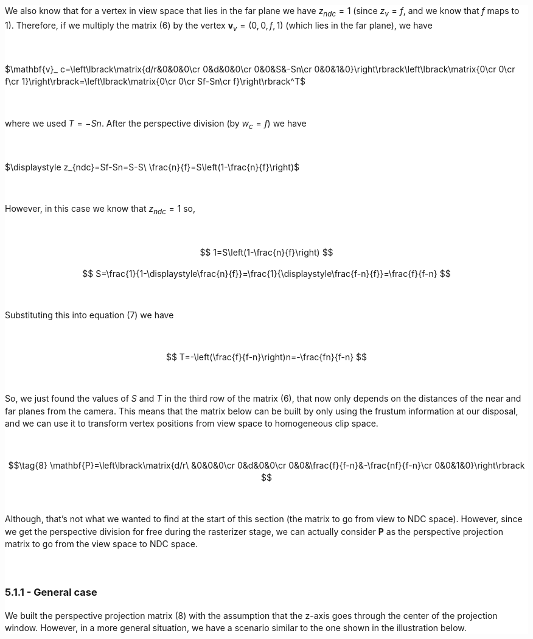 We also know that for a vertex in view space that lies in the far plane we have $z_{ndc}=1$ (since $z_v=f$, and we know that $f$ maps to $1$). Therefore, if we multiply the matrix $(6)$ by the vertex $\mathbf{v}_ v=(0,0,f,1)$ (which lies in the far plane), we have

<br>

$\mathbf{v}_ c=\left\lbrack\matrix{d/r&0&0&0\cr 0&d&0&0\cr 0&0&S&-Sn\cr 0&0&1&0}\right\rbrack\left\lbrack\matrix{0\cr 0\cr f\cr 1}\right\rbrack=\left\lbrack\matrix{0\cr 0\cr Sf-Sn\cr f}\right\rbrack^T$

<br>

where we used $T=-Sn$. After the perspective division (by $w_c=f$) we have

<br>

$\displaystyle z_{ndc}=Sf-Sn=S-S\ \frac{n}{f}=S\left(1-\frac{n}{f}\right)$

<br>

However, in this case we know that $z_{ndc}=1$ so,

<br>

$$ 1=S\left(1-\frac{n}{f}\right) $$

$$ S=\frac{1}{1-\displaystyle\frac{n}{f}}=\frac{1}{\displaystyle\frac{f-n}{f}}=\frac{f}{f-n} $$

<br>

Substituting this into equation $(7)$ we have

<br>

$$ T=-\left(\frac{f}{f-n}\right)n=-\frac{fn}{f-n} $$

<br>

So, we just found the values of $S$ and $T$ in the third row of the matrix $(6)$, that now only depends on the distances of the near and far planes from the camera. This means that the matrix below can be built by only using the frustum information at our disposal, and we can use it to transform vertex positions from view space to homogeneous clip space.

<br>

$$\tag{8} \mathbf{P}=\left\lbrack\matrix{d/r\ &0&0&0\cr 0&d&0&0\cr 0&0&\frac{f}{f-n}&-\frac{nf}{f-n}\cr 0&0&1&0}\right\rbrack $$

<br>

Although, that’s not what we wanted to find at the start of this section (the matrix to go from view to NDC space). However, since we get the perspective division for free during the rasterizer stage, we can actually consider $\mathbf{P}$ as the perspective projection matrix to go from the view space to NDC space.

<br>

### 5.1.1 - General case

We built the perspective projection matrix $(8)$ with the assumption that the z-axis goes through the center of the projection window. However, in a more general situation, we have a scenario similar to the one shown in the illustration below.
<br>
